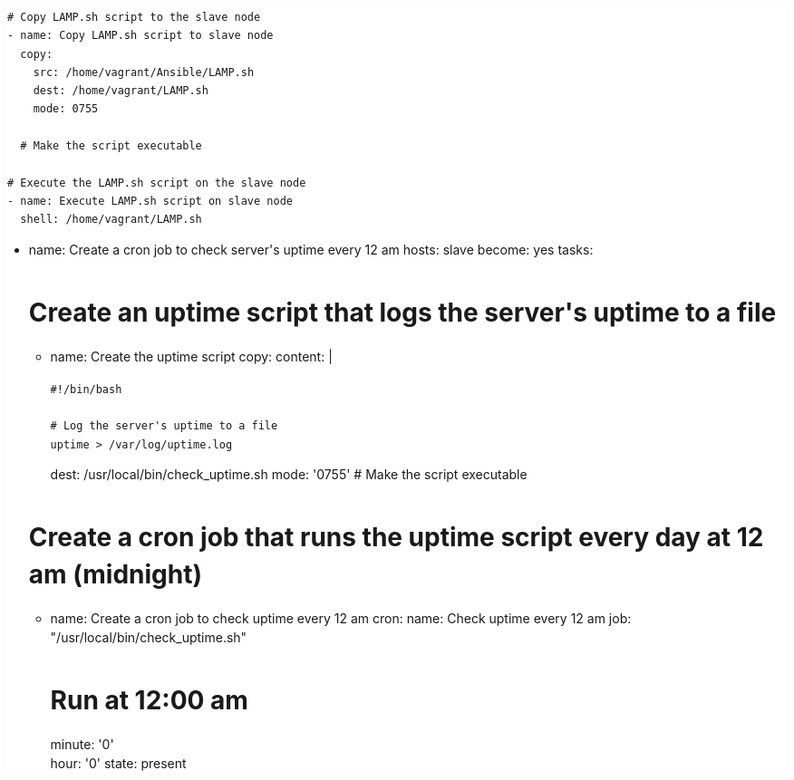     # Copy LAMP.sh script to the slave node
    - name: Copy LAMP.sh script to slave node
      copy:
        src: /home/vagrant/Ansible/LAMP.sh
        dest: /home/vagrant/LAMP.sh
        mode: 0755  

      # Make the script executable

    # Execute the LAMP.sh script on the slave node
    - name: Execute LAMP.sh script on slave node
      shell: /home/vagrant/LAMP.sh


- name: Create a cron job to check server's uptime every 12 am
  hosts: slave
  become: yes
  tasks:

    # Create an uptime script that logs the server's uptime to a file
    - name: Create the uptime script
      copy:
        content: |

          #!/bin/bash

          # Log the server's uptime to a file
          uptime > /var/log/uptime.log
        dest: /usr/local/bin/check_uptime.sh
        mode: '0755'  # Make the script executable

    # Create a cron job that runs the uptime script every day at 12 am (midnight)

    - name: Create a cron job to check uptime every 12 am
      cron:
        name: Check uptime every 12 am
        job: "/usr/local/bin/check_uptime.sh"

        # Run at 12:00 am
        minute: '0'  
        hour: '0'
        state: present
